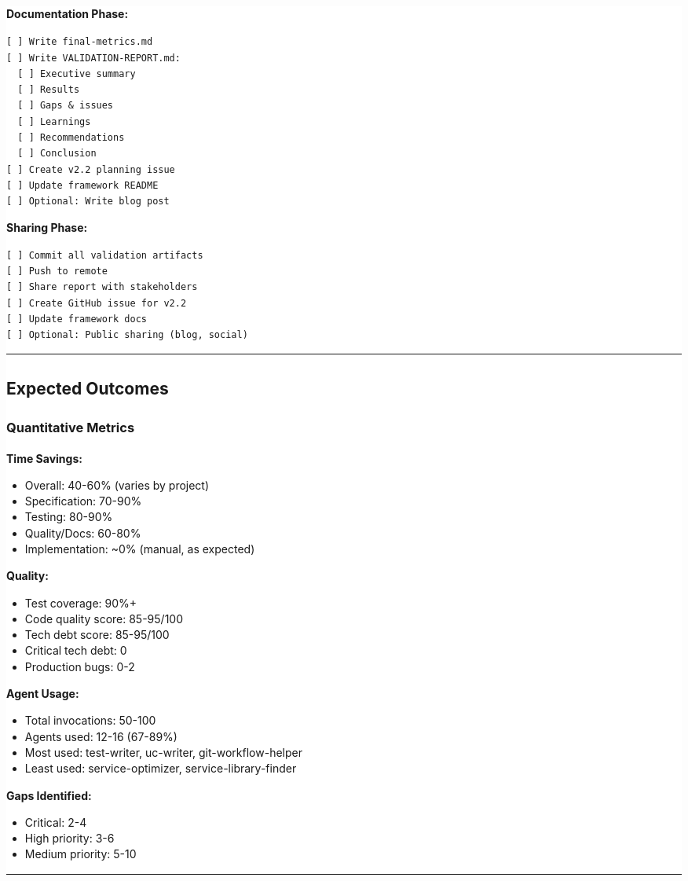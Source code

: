 **Documentation Phase:**
```
[ ] Write final-metrics.md
[ ] Write VALIDATION-REPORT.md:
  [ ] Executive summary
  [ ] Results
  [ ] Gaps & issues
  [ ] Learnings
  [ ] Recommendations
  [ ] Conclusion
[ ] Create v2.2 planning issue
[ ] Update framework README
[ ] Optional: Write blog post
```

**Sharing Phase:**
```
[ ] Commit all validation artifacts
[ ] Push to remote
[ ] Share report with stakeholders
[ ] Create GitHub issue for v2.2
[ ] Update framework docs
[ ] Optional: Public sharing (blog, social)
```

---

## Expected Outcomes

### Quantitative Metrics

**Time Savings:**
- Overall: 40-60% (varies by project)
- Specification: 70-90%
- Testing: 80-90%
- Quality/Docs: 60-80%
- Implementation: ~0% (manual, as expected)

**Quality:**
- Test coverage: 90%+
- Code quality score: 85-95/100
- Tech debt score: 85-95/100
- Critical tech debt: 0
- Production bugs: 0-2

**Agent Usage:**
- Total invocations: 50-100
- Agents used: 12-16 (67-89%)
- Most used: test-writer, uc-writer, git-workflow-helper
- Least used: service-optimizer, service-library-finder

**Gaps Identified:**
- Critical: 2-4
- High priority: 3-6
- Medium priority: 5-10

---